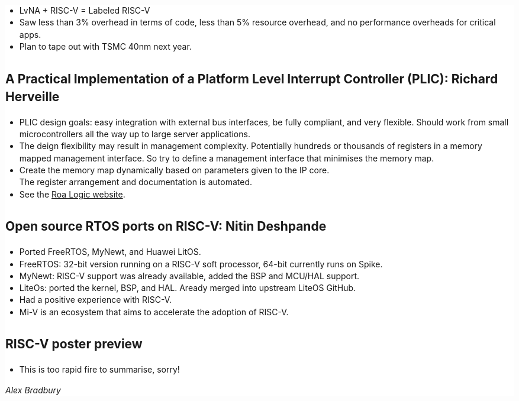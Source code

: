 * LvNA + RISC-V = Labeled RISC-V
* Saw less than 3% overhead in terms of code, less than 5% resource overhead, 
and no performance overheads for critical apps.
* Plan to tape out with TSMC 40nm next year.

## A Practical Implementation of a Platform Level Interrupt Controller (PLIC): Richard Herveille
* PLIC design goals: easy integration with external bus interfaces, be fully 
compliant, and very flexible. Should work from small microcontrollers all the 
way up to large server applications.
* The deign flexibility may result in management complexity. Potentially 
hundreds or thousands of registers in a memory mapped management interface. So 
try to define a management interface that minimises the memory map.
* Create the memory map dynamically based on parameters given to the IP core.  
The register arrangement and documentation is automated.
* See the [Roa Logic website](https://roalogic.com).

## Open source RTOS ports on RISC-V: Nitin Deshpande
* Ported FreeRTOS, MyNewt, and Huawei LitOS.
* FreeRTOS: 32-bit version running on a RISC-V soft processor, 64-bit 
currently runs on Spike.
* MyNewt: RISC-V support was already available, added the BSP and MCU/HAL 
support.
* LiteOs: ported the kernel, BSP, and HAL. Aready merged into upstream LiteOS 
GitHub.
* Had a positive experience with RISC-V.
* Mi-V is an ecosystem that aims to accelerate the adoption of RISC-V.

## RISC-V poster preview
* This is too rapid fire to summarise, sorry!

_Alex Bradbury_
